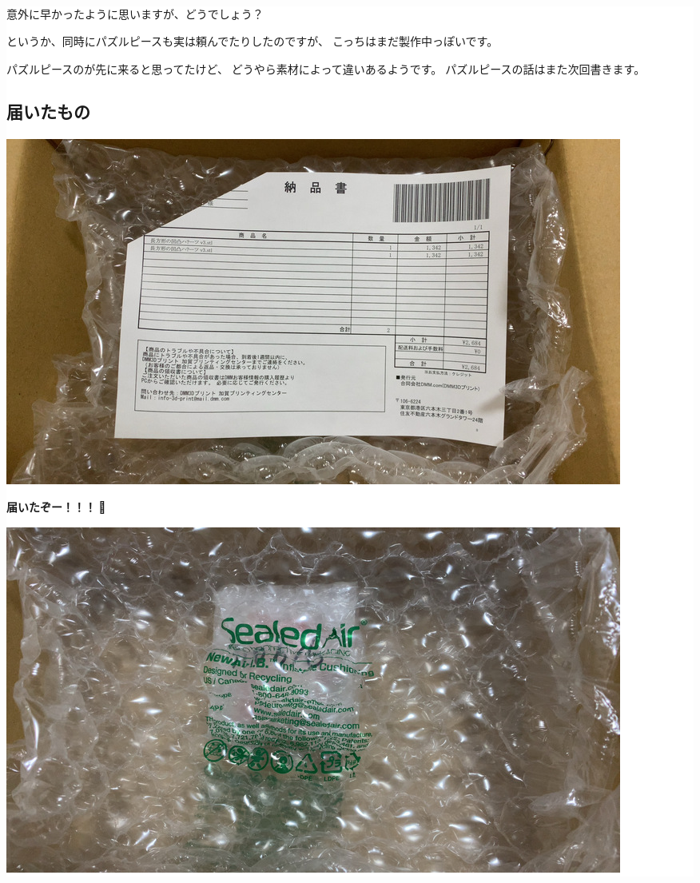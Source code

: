 意外に早かったように思いますが、どうでしょう？

というか、同時にパズルピースも実は頼んでたりしたのですが、
こっちはまだ製作中っぽいです。

パズルピースのが先に来ると思ってたけど、
どうやら素材によって違いあるようです。
パズルピースの話はまた次回書きます。



## 届いたもの

![届いた](resource13.jpg)

**届いたぞー！！！ :tada:**

![包装](resource14.jpg)
